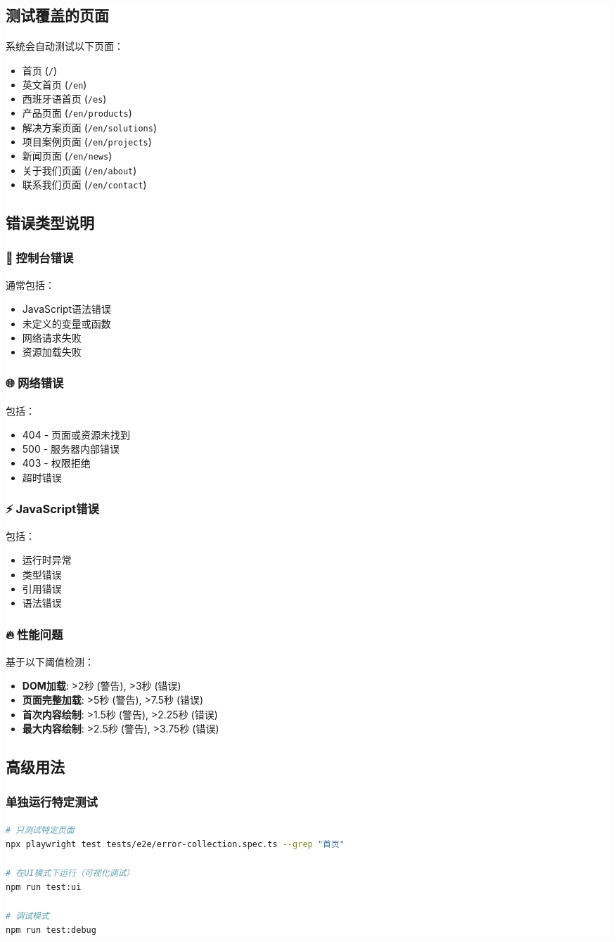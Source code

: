 ## 测试覆盖的页面

系统会自动测试以下页面：
- 首页 (`/`)
- 英文首页 (`/en`)
- 西班牙语首页 (`/es`)
- 产品页面 (`/en/products`)
- 解决方案页面 (`/en/solutions`)
- 项目案例页面 (`/en/projects`)
- 新闻页面 (`/en/news`)
- 关于我们页面 (`/en/about`)
- 联系我们页面 (`/en/contact`)

## 错误类型说明

### 🚨 控制台错误
通常包括：
- JavaScript语法错误
- 未定义的变量或函数
- 网络请求失败
- 资源加载失败

### 🌐 网络错误
包括：
- 404 - 页面或资源未找到
- 500 - 服务器内部错误
- 403 - 权限拒绝
- 超时错误

### ⚡ JavaScript错误
包括：
- 运行时异常
- 类型错误
- 引用错误
- 语法错误

### 🔥 性能问题
基于以下阈值检测：
- **DOM加载**: >2秒 (警告), >3秒 (错误)
- **页面完整加载**: >5秒 (警告), >7.5秒 (错误)
- **首次内容绘制**: >1.5秒 (警告), >2.25秒 (错误)
- **最大内容绘制**: >2.5秒 (警告), >3.75秒 (错误)

## 高级用法

### 单独运行特定测试
```bash
# 只测试特定页面
npx playwright test tests/e2e/error-collection.spec.ts --grep "首页"

# 在UI模式下运行（可视化调试）
npm run test:ui

# 调试模式
npm run test:debug
```
